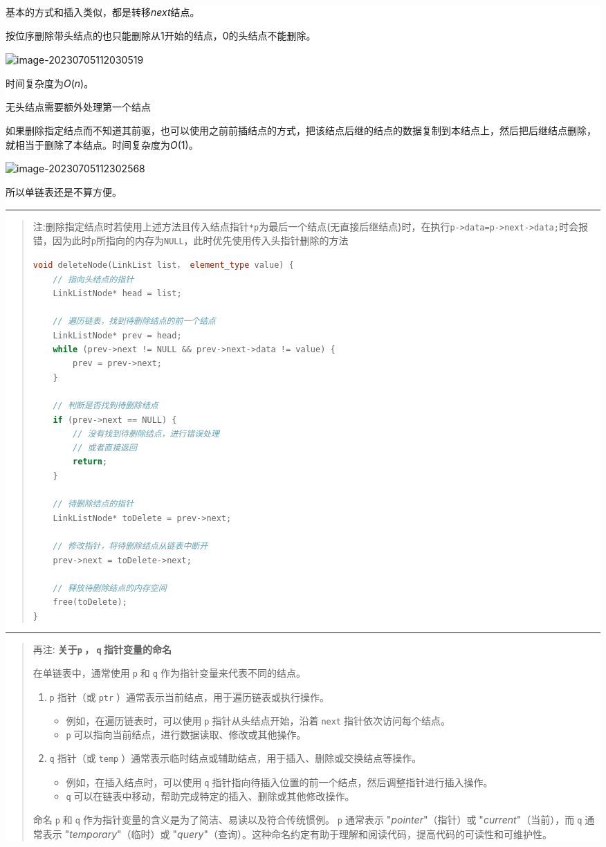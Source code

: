 基本的方式和插入类似，都是转移$next$结点。

按位序删除带头结点的也只能删除从$1$开始的结点，$0$的头结点不能删除。

![image-20230705112030519](https://trouvaille-oss.oss-cn-beijing.aliyuncs.com/picList/202307051120578.png)

时间复杂度为$O(n)$。

无头结点需要额外处理第一个结点

如果删除指定结点而不知道其前驱，也可以使用之前前插结点的方式，把该结点后继的结点的数据复制到本结点上，然后把后继结点删除，就相当于删除了本结点。时间复杂度为$O(1)$。

![image-20230705112302568](https://trouvaille-oss.oss-cn-beijing.aliyuncs.com/picList/202307051123625.png)

所以单链表还是不算方便。

---

> 注:删除指定结点时若使用上述方法且传入结点指针`*p`为最后一个结点(无直接后继结点)时，在执行`p->data=p->next->data;`时会报错，因为此时`p`所指向的内存为`NULL`，此时优先使用传入头指针删除的方法
>
> ```cpp
> void deleteNode(LinkList list， element_type value) {
>     // 指向头结点的指针
>     LinkListNode* head = list;
> 
>     // 遍历链表，找到待删除结点的前一个结点
>     LinkListNode* prev = head;
>     while (prev->next != NULL && prev->next->data != value) {
>         prev = prev->next;
>     }
> 
>     // 判断是否找到待删除结点
>     if (prev->next == NULL) {
>         // 没有找到待删除结点，进行错误处理
>         // 或者直接返回
>         return;
>     }
> 
>     // 待删除结点的指针
>     LinkListNode* toDelete = prev->next;
> 
>     // 修改指针，将待删除结点从链表中断开
>     prev->next = toDelete->next;
> 
>     // 释放待删除结点的内存空间
>     free(toDelete);
> }
> ```

---

> 再注: **关于`p` ， `q` 指针变量的命名**
>
> 在单链表中，通常使用 `p` 和 `q` 作为指针变量来代表不同的结点。
>
> 1.  `p` 指针（或 `ptr` ）通常表示当前结点，用于遍历链表或执行操作。
>     - 例如，在遍历链表时，可以使用 `p` 指针从头结点开始，沿着 `next` 指针依次访问每个结点。
>     -  `p` 可以指向当前结点，进行数据读取、修改或其他操作。
>
> 2.  `q` 指针（或 `temp` ）通常表示临时结点或辅助结点，用于插入、删除或交换结点等操作。
>     - 例如，在插入结点时，可以使用 `q` 指针指向待插入位置的前一个结点，然后调整指针进行插入操作。
>     -  `q` 可以在链表中移动，帮助完成特定的插入、删除或其他修改操作。
>
> 命名 `p` 和 `q` 作为指针变量的含义是为了简洁、易读以及符合传统惯例。 `p` 通常表示 "$pointer$"（指针）或 "$current$"（当前），而 `q` 通常表示 "$temporary$"（临时）或 "$query$"（查询）。这种命名约定有助于理解和阅读代码，提高代码的可读性和可维护性。
>